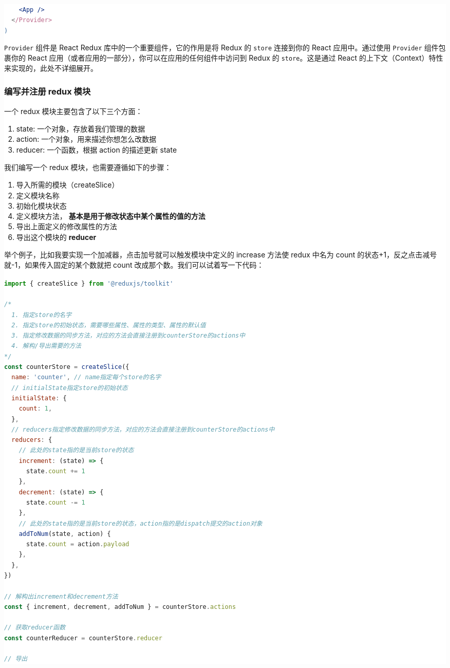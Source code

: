```jsx
    <App />
  </Provider>
)
```

`Provider` 组件是 React Redux 库中的一个重要组件，它的作用是将 Redux 的 `store` 连接到你的 React 应用中。通过使用 `Provider` 组件包裹你的 React 应用（或者应用的一部分），你可以在应用的任何组件中访问到 Redux 的 `store`。这是通过 React 的上下文（Context）特性来实现的，此处不详细展开。

### 编写并注册 redux 模块

一个 redux 模块主要包含了以下三个方面：

1. state: 一个对象，存放着我们管理的数据
2. action: 一个对象，用来描述你想怎么改数据
3. reducer: 一个函数，根据 action 的描述更新 state

我们编写一个 redux 模块，也需要遵循如下的步骤：

1. 导入所需的模块（createSlice）
2. 定义模块名称
3. 初始化模块状态
4. 定义模块方法， **基本是用于修改状态中某个属性的值的方法**
5. 导出上面定义的修改属性的方法
6. 导出这个模块的 **reducer**

举个例子，比如我要实现一个加减器，点击加号就可以触发模块中定义的 increase 方法使 redux 中名为 count 的状态+1，反之点击减号就-1，如果传入固定的某个数就把 count 改成那个数。我们可以试着写一下代码：

```jsx
import { createSlice } from '@reduxjs/toolkit'

/*
  1. 指定store的名字
  2. 指定store的初始状态，需要哪些属性、属性的类型、属性的默认值
  3. 指定修改数据的同步方法，对应的方法会直接注册到counterStore的actions中
  4. 解构/导出需要的方法
*/
const counterStore = createSlice({
  name: 'counter', // name指定每个store的名字
  // initialState指定store的初始状态
  initialState: {
    count: 1,
  },
  // reducers指定修改数据的同步方法，对应的方法会直接注册到counterStore的actions中
  reducers: {
    // 此处的state指的是当前store的状态
    increment: (state) => {
      state.count += 1
    },
    decrement: (state) => {
      state.count -= 1
    },
    // 此处的state指的是当前store的状态，action指的是dispatch提交的action对象
    addToNum(state, action) {
      state.count = action.payload
    },
  },
})

// 解构出increment和decrement方法
const { increment, decrement, addToNum } = counterStore.actions

// 获取reducer函数
const counterReducer = counterStore.reducer

// 导出
```